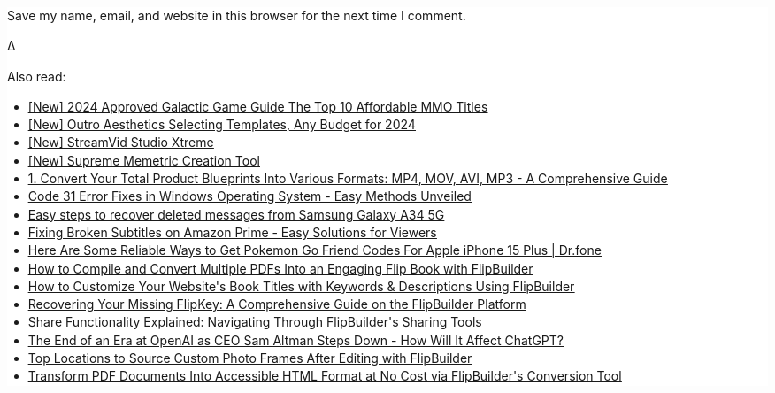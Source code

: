 Save my name, email, and website in this browser for the next time I comment.

Δ

<ins class="adsbygoogle"
     style="display:block"
     data-ad-format="autorelaxed"
     data-ad-client="ca-pub-7571918770474297"
     data-ad-slot="1223367746"></ins>

<ins class="adsbygoogle"
     style="display:block"
     data-ad-client="ca-pub-7571918770474297"
     data-ad-slot="8358498916"
     data-ad-format="auto"
     data-full-width-responsive="true"></ins>

<span class="atpl-alsoreadstyle">Also read:</span>
<div><ul>
<li><a href="https://screen-video-capture.techidaily.com/new-2024-approved-galactic-game-guide-the-top-10-affordable-mmo-titles/"><u>[New] 2024 Approved Galactic Game Guide The Top 10 Affordable MMO Titles</u></a></li>
<li><a href="https://fox-friendly.techidaily.com/new-outro-aesthetics-selecting-templates-any-budget-for-2024/"><u>[New] Outro Aesthetics Selecting Templates, Any Budget for 2024</u></a></li>
<li><a href="https://desktop-recording.techidaily.com/new-streamvid-studio-xtreme/"><u>[New] StreamVid Studio Xtreme</u></a></li>
<li><a href="https://some-skills.techidaily.com/new-supreme-memetric-creation-tool/"><u>[New] Supreme Memetric Creation Tool</u></a></li>
<li><a href="https://fox-making.techidaily.com/1-convert-your-total-product-blueprints-into-various-formats-mp4-mov-avi-mp3-a-comprehensive-guide/"><u>1. Convert Your Total Product Blueprints Into Various Formats: MP4, MOV, AVI, MP3 - A Comprehensive Guide</u></a></li>
<li><a href="https://tech-recovery.techidaily.com/code-31-error-fixes-in-windows-operating-system-easy-methods-unveiled/"><u>Code 31 Error Fixes in Windows Operating System - Easy Methods Unveiled</u></a></li>
<li><a href="https://phone-solutions.techidaily.com/easy-steps-to-recover-deleted-messages-from-samsung-galaxy-a34-5g-by-fonelab-android-recover-messages/"><u>Easy steps to recover deleted messages from Samsung Galaxy A34 5G</u></a></li>
<li><a href="https://techno-recovery.techidaily.com/fixing-broken-subtitles-on-amazon-prime-easy-solutions-for-viewers/"><u>Fixing Broken Subtitles on Amazon Prime - Easy Solutions for Viewers</u></a></li>
<li><a href="https://ios-pokemon-go.techidaily.com/here-are-some-reliable-ways-to-get-pokemon-go-friend-codes-for-apple-iphone-15-plus-drfone-by-drfone-virtual-ios/"><u>Here Are Some Reliable Ways to Get Pokemon Go Friend Codes For Apple iPhone 15 Plus | Dr.fone</u></a></li>
<li><a href="https://fox-making.techidaily.com/how-to-compile-and-convert-multiple-pdfs-into-an-engaging-flip-book-with-flipbuilder/"><u>How to Compile and Convert Multiple PDFs Into an Engaging Flip Book with FlipBuilder</u></a></li>
<li><a href="https://fox-making.techidaily.com/how-to-customize-your-websites-book-titles-with-keywords-and-descriptions-using-flipbuilder/"><u>How to Customize Your Website's Book Titles with Keywords & Descriptions Using FlipBuilder</u></a></li>
<li><a href="https://fox-making.techidaily.com/recovering-your-missing-flipkey-a-comprehensive-guide-on-the-flipbuilder-platform/"><u>Recovering Your Missing FlipKey: A Comprehensive Guide on the FlipBuilder Platform</u></a></li>
<li><a href="https://fox-making.techidaily.com/share-functionality-explained-navigating-through-flipbuilders-sharing-tools/"><u>Share Functionality Explained: Navigating Through FlipBuilder's Sharing Tools</u></a></li>
<li><a href="https://tech-haven.techidaily.com/the-end-of-an-era-at-openai-as-ceo-sam-altman-steps-down-how-will-it-affect-chatgpt/"><u>The End of an Era at OpenAI as CEO Sam Altman Steps Down - How Will It Affect ChatGPT?</u></a></li>
<li><a href="https://fox-making.techidaily.com/top-locations-to-source-custom-photo-frames-after-editing-with-flipbuilder/"><u>Top Locations to Source Custom Photo Frames After Editing with FlipBuilder</u></a></li>
<li><a href="https://fox-making.techidaily.com/transform-pdf-documents-into-accessible-html-format-at-no-cost-via-flipbuilders-conversion-tool/"><u>Transform PDF Documents Into Accessible HTML Format at No Cost via FlipBuilder's Conversion Tool</u></a></li>
